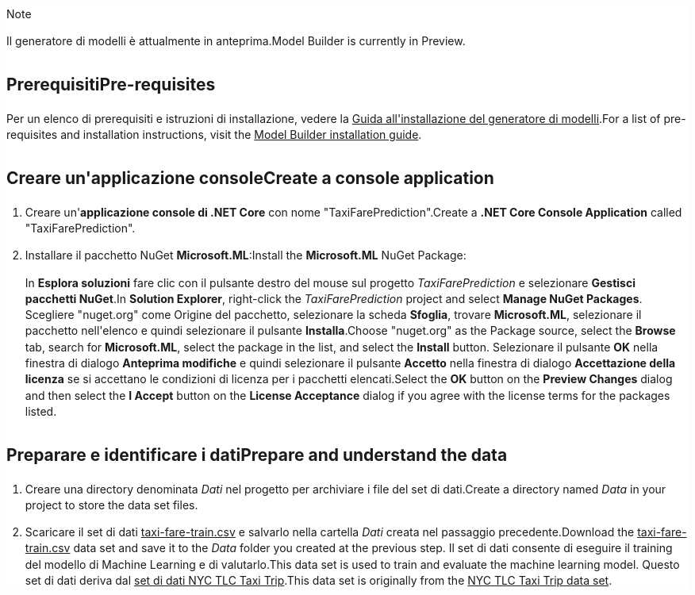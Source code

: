 > [!NOTE]
> <span data-ttu-id="81c4e-115">Il generatore di modelli è attualmente in anteprima.</span><span class="sxs-lookup"><span data-stu-id="81c4e-115">Model Builder is currently in Preview.</span></span>

## <a name="pre-requisites"></a><span data-ttu-id="81c4e-116">Prerequisiti</span><span class="sxs-lookup"><span data-stu-id="81c4e-116">Pre-requisites</span></span>

<span data-ttu-id="81c4e-117">Per un elenco di prerequisiti e istruzioni di installazione, vedere la [Guida all'installazione del generatore di modelli](../how-to-guides/install-model-builder.md).</span><span class="sxs-lookup"><span data-stu-id="81c4e-117">For a list of pre-requisites and installation instructions, visit the [Model Builder installation guide](../how-to-guides/install-model-builder.md).</span></span>

## <a name="create-a-console-application"></a><span data-ttu-id="81c4e-118">Creare un'applicazione console</span><span class="sxs-lookup"><span data-stu-id="81c4e-118">Create a console application</span></span>

1. <span data-ttu-id="81c4e-119">Creare un'**applicazione console di .NET Core** con nome "TaxiFarePrediction".</span><span class="sxs-lookup"><span data-stu-id="81c4e-119">Create a **.NET Core Console Application** called "TaxiFarePrediction".</span></span>

1. <span data-ttu-id="81c4e-120">Installare il pacchetto NuGet **Microsoft.ML**:</span><span class="sxs-lookup"><span data-stu-id="81c4e-120">Install the **Microsoft.ML** NuGet Package:</span></span>

    <span data-ttu-id="81c4e-121">In **Esplora soluzioni** fare clic con il pulsante destro del mouse sul progetto *TaxiFarePrediction* e selezionare **Gestisci pacchetti NuGet**.</span><span class="sxs-lookup"><span data-stu-id="81c4e-121">In **Solution Explorer**, right-click the *TaxiFarePrediction* project and select **Manage NuGet Packages**.</span></span> <span data-ttu-id="81c4e-122">Scegliere "nuget.org" come Origine del pacchetto, selezionare la scheda **Sfoglia**, trovare **Microsoft.ML**, selezionare il pacchetto nell'elenco e quindi selezionare il pulsante **Installa**.</span><span class="sxs-lookup"><span data-stu-id="81c4e-122">Choose "nuget.org" as the Package source, select the **Browse** tab, search for **Microsoft.ML**, select the package in the list, and select the **Install** button.</span></span> <span data-ttu-id="81c4e-123">Selezionare il pulsante **OK** nella finestra di dialogo **Anteprima modifiche** e quindi selezionare il pulsante **Accetto** nella finestra di dialogo **Accettazione della licenza** se si accettano le condizioni di licenza per i pacchetti elencati.</span><span class="sxs-lookup"><span data-stu-id="81c4e-123">Select the **OK** button on the **Preview Changes** dialog and then select the **I Accept** button on the **License Acceptance** dialog if you agree with the license terms for the packages listed.</span></span>

## <a name="prepare-and-understand-the-data"></a><span data-ttu-id="81c4e-124">Preparare e identificare i dati</span><span class="sxs-lookup"><span data-stu-id="81c4e-124">Prepare and understand the data</span></span>

1. <span data-ttu-id="81c4e-125">Creare una directory denominata *Dati* nel progetto per archiviare i file del set di dati.</span><span class="sxs-lookup"><span data-stu-id="81c4e-125">Create a directory named *Data* in your project to store the data set files.</span></span>

1. <span data-ttu-id="81c4e-126">Scaricare il set di dati [taxi-fare-train.csv](https://github.com/dotnet/machinelearning/blob/master/test/data/taxi-fare-train.csv) e salvarlo nella cartella *Dati* creata nel passaggio precedente.</span><span class="sxs-lookup"><span data-stu-id="81c4e-126">Download the [taxi-fare-train.csv](https://github.com/dotnet/machinelearning/blob/master/test/data/taxi-fare-train.csv) data set and save it to the *Data* folder you created at the previous step.</span></span> <span data-ttu-id="81c4e-127">Il set di dati consente di eseguire il training del modello di Machine Learning e di valutarlo.</span><span class="sxs-lookup"><span data-stu-id="81c4e-127">This data set is used to train and evaluate the machine learning model.</span></span> <span data-ttu-id="81c4e-128">Questo set di dati deriva dal [set di dati NYC TLC Taxi Trip](http://www.nyc.gov/html/tlc/html/about/trip_record_data.shtml).</span><span class="sxs-lookup"><span data-stu-id="81c4e-128">This data set is originally from the [NYC TLC Taxi Trip data set](http://www.nyc.gov/html/tlc/html/about/trip_record_data.shtml).</span></span>
